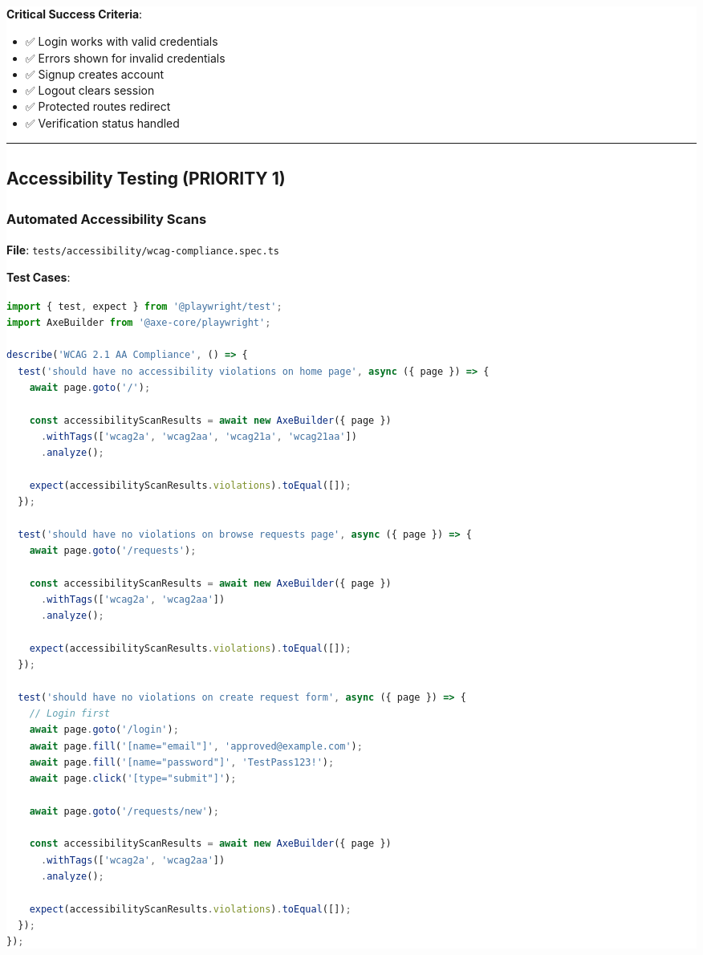**Critical Success Criteria**:
- ✅ Login works with valid credentials
- ✅ Errors shown for invalid credentials
- ✅ Signup creates account
- ✅ Logout clears session
- ✅ Protected routes redirect
- ✅ Verification status handled

---

## Accessibility Testing (PRIORITY 1)

### Automated Accessibility Scans

**File**: `tests/accessibility/wcag-compliance.spec.ts`

**Test Cases**:
```typescript
import { test, expect } from '@playwright/test';
import AxeBuilder from '@axe-core/playwright';

describe('WCAG 2.1 AA Compliance', () => {
  test('should have no accessibility violations on home page', async ({ page }) => {
    await page.goto('/');

    const accessibilityScanResults = await new AxeBuilder({ page })
      .withTags(['wcag2a', 'wcag2aa', 'wcag21a', 'wcag21aa'])
      .analyze();

    expect(accessibilityScanResults.violations).toEqual([]);
  });

  test('should have no violations on browse requests page', async ({ page }) => {
    await page.goto('/requests');

    const accessibilityScanResults = await new AxeBuilder({ page })
      .withTags(['wcag2a', 'wcag2aa'])
      .analyze();

    expect(accessibilityScanResults.violations).toEqual([]);
  });

  test('should have no violations on create request form', async ({ page }) => {
    // Login first
    await page.goto('/login');
    await page.fill('[name="email"]', 'approved@example.com');
    await page.fill('[name="password"]', 'TestPass123!');
    await page.click('[type="submit"]');

    await page.goto('/requests/new');

    const accessibilityScanResults = await new AxeBuilder({ page })
      .withTags(['wcag2a', 'wcag2aa'])
      .analyze();

    expect(accessibilityScanResults.violations).toEqual([]);
  });
});
```
